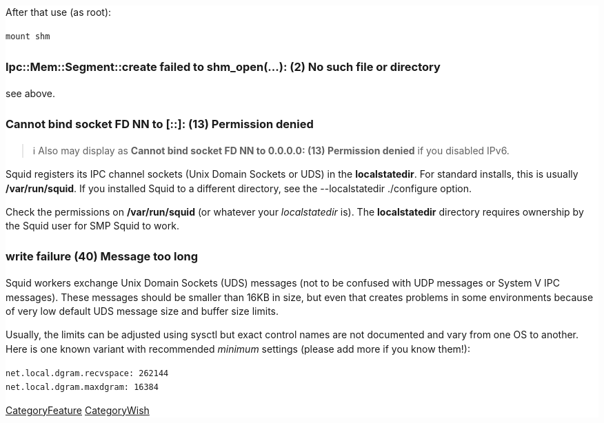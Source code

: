After that use (as root):

    mount shm

### Ipc::Mem::Segment::create failed to shm_open(...): (2) No such file or directory

see above.

### Cannot bind socket FD NN to \[::\]: (13) Permission denied

> :information_source:
    Also may display as **Cannot bind socket FD NN to 0.0.0.0: (13)
    Permission denied** if you disabled IPv6.

Squid registers its IPC channel sockets (Unix Domain Sockets or UDS) in
the **localstatedir**. For standard installs, this is usually
**/var/run/squid**. If you installed Squid to a different directory, see
the --localstatedir ./configure option.

Check the permissions on **/var/run/squid** (or whatever your
*localstatedir* is). The **localstatedir** directory requires ownership
by the Squid user for SMP Squid to work.

### write failure (40) Message too long

Squid workers exchange Unix Domain Sockets (UDS) messages (not to be
confused with UDP messages or System V IPC messages). These messages
should be smaller than 16KB in size, but even that creates problems in
some environments because of very low default UDS message size and
buffer size limits.

Usually, the limits can be adjusted using sysctl but exact control names
are not documented and vary from one OS to another. Here is one known
variant with recommended *minimum* settings (please add more if you know
them\!):

    net.local.dgram.recvspace: 262144
    net.local.dgram.maxdgram: 16384

[CategoryFeature](/CategoryFeature)
[CategoryWish](/CategoryWish)
